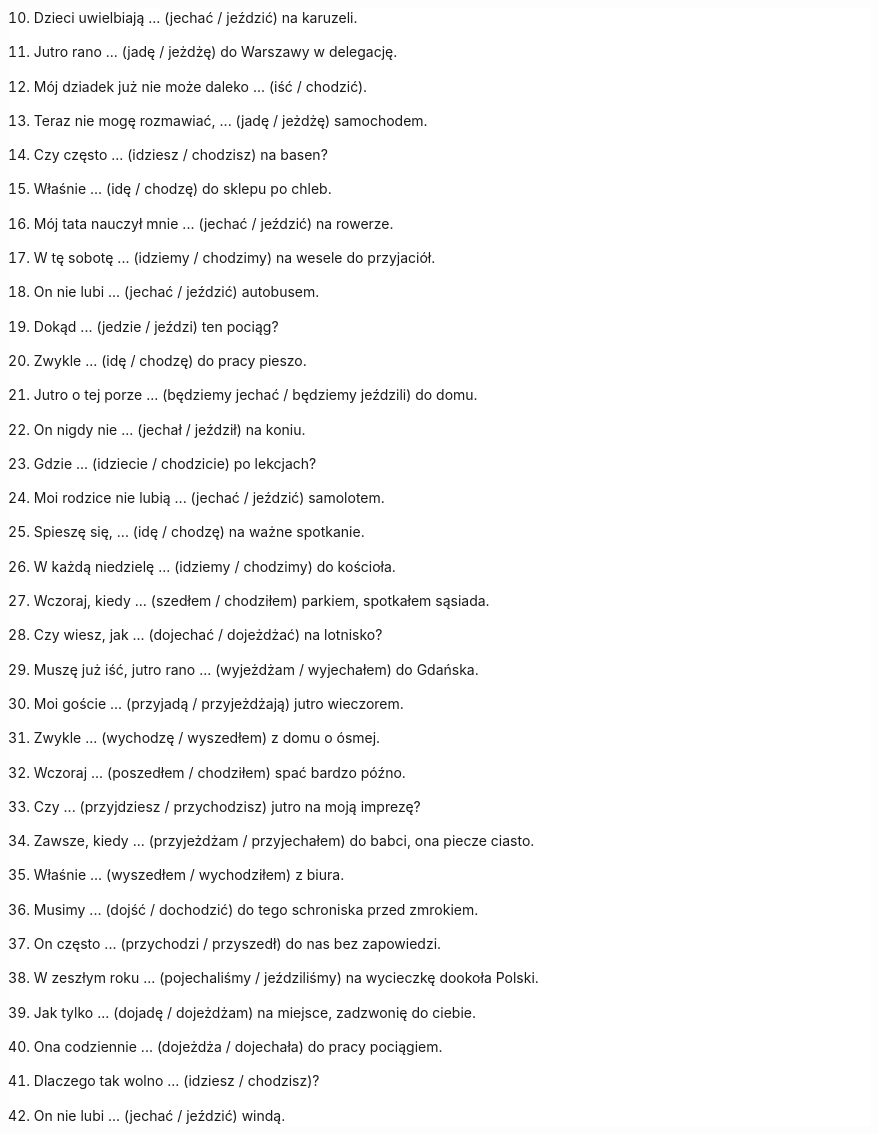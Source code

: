 10. Dzieci uwielbiają ... (jechać / jeździć) na karuzeli.
    
11. Jutro rano ... (jadę / jeżdżę) do Warszawy w delegację.
    
12. Mój dziadek już nie może daleko ... (iść / chodzić).
    
13. Teraz nie mogę rozmawiać, ... (jadę / jeżdżę) samochodem.
    
14. Czy często ... (idziesz / chodzisz) na basen?
    
15. Właśnie ... (idę / chodzę) do sklepu po chleb.
    
16. Mój tata nauczył mnie ... (jechać / jeździć) na rowerze.
    
17. W tę sobotę ... (idziemy / chodzimy) na wesele do przyjaciół.
    
18. On nie lubi ... (jechać / jeździć) autobusem.
    
19. Dokąd ... (jedzie / jeździ) ten pociąg?
    
20. Zwykle ... (idę / chodzę) do pracy pieszo.
    
21. Jutro o tej porze ... (będziemy jechać / będziemy jeździli) do domu.
    
22. On nigdy nie ... (jechał / jeździł) na koniu.
    
23. Gdzie ... (idziecie / chodzicie) po lekcjach?
    
24. Moi rodzice nie lubią ... (jechać / jeździć) samolotem.
    
25. Spieszę się, ... (idę / chodzę) na ważne spotkanie.
    
26. W każdą niedzielę ... (idziemy / chodzimy) do kościoła.
    
27. Wczoraj, kiedy ... (szedłem / chodziłem) parkiem, spotkałem sąsiada.
    
28. Czy wiesz, jak ... (dojechać / dojeżdżać) na lotnisko?
    
29. Muszę już iść, jutro rano ... (wyjeżdżam / wyjechałem) do Gdańska.
    
30. Moi goście ... (przyjadą / przyjeżdżają) jutro wieczorem.
    
31. Zwykle ... (wychodzę / wyszedłem) z domu o ósmej.
    
32. Wczoraj ... (poszedłem / chodziłem) spać bardzo późno.
    
33. Czy ... (przyjdziesz / przychodzisz) jutro na moją imprezę?
    
34. Zawsze, kiedy ... (przyjeżdżam / przyjechałem) do babci, ona piecze ciasto.
    
35. Właśnie ... (wyszedłem / wychodziłem) z biura.
    
36. Musimy ... (dojść / dochodzić) do tego schroniska przed zmrokiem.
    
37. On często ... (przychodzi / przyszedł) do nas bez zapowiedzi.
    
38. W zeszłym roku ... (pojechaliśmy / jeździliśmy) na wycieczkę dookoła Polski.
    
39. Jak tylko ... (dojadę / dojeżdżam) na miejsce, zadzwonię do ciebie.
    
40. Ona codziennie ... (dojeżdża / dojechała) do pracy pociągiem.
    
41. Dlaczego tak wolno ... (idziesz / chodzisz)?
    
42. On nie lubi ... (jechać / jeździć) windą.
    